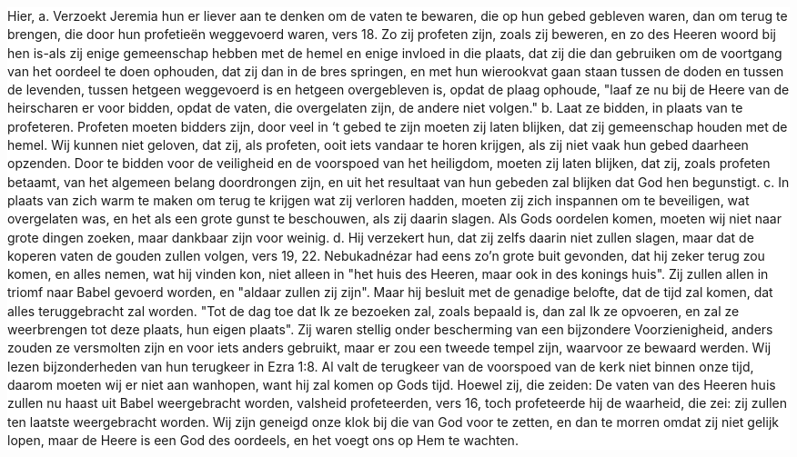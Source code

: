 Hier, 
a. Verzoekt Jeremia hun er liever aan te denken om de vaten te bewaren, die op hun gebed gebleven waren, dan om terug te brengen, die door hun profetieën weggevoerd waren, vers 18. Zo zij profeten zijn, zoals zij beweren, en zo des Heeren woord bij hen is-als zij enige gemeenschap hebben met de hemel en enige invloed in die plaats, dat zij die dan gebruiken om de voortgang van het oordeel te doen ophouden, dat zij dan in de bres springen, en met hun wierookvat gaan staan tussen de doden en tussen de levenden, tussen hetgeen weggevoerd is en hetgeen overgebleven is, opdat de plaag ophoude, "laaf ze nu bij de Heere van de heirscharen er voor bidden, opdat de vaten, die overgelaten zijn, de andere niet volgen." 
b. Laat ze bidden, in plaats van te profeteren. Profeten moeten bidders zijn, door veel in ‘t gebed te zijn moeten zij laten blijken, dat zij gemeenschap houden met de hemel. Wij kunnen niet geloven, dat zij, als profeten, ooit iets vandaar te horen krijgen, als zij niet vaak hun gebed daarheen opzenden. Door te bidden voor de veiligheid en de voorspoed van het heiligdom, moeten zij laten blijken, dat zij, zoals profeten betaamt, van het algemeen belang doordrongen zijn, en uit het resultaat van hun gebeden zal blijken dat God hen begunstigt.
c. In plaats van zich warm te maken om terug te krijgen wat zij verloren hadden, moeten zij zich inspannen om te beveiligen, wat overgelaten was, en het als een grote gunst te beschouwen, als zij daarin slagen. Als Gods oordelen komen, moeten wij niet naar grote dingen zoeken, maar dankbaar zijn voor weinig.
d. Hij verzekert hun, dat zij zelfs daarin niet zullen slagen, maar dat de koperen vaten de gouden zullen volgen, vers 19, 22. Nebukadnézar had eens zo’n grote buit gevonden, dat hij zeker terug zou komen, en alles nemen, wat hij vinden kon, niet alleen in "het huis des Heeren, maar ook in des konings huis". Zij zullen allen in triomf naar Babel gevoerd worden, en "aldaar zullen zij zijn". Maar hij besluit met de genadige belofte, dat de tijd zal komen, dat alles teruggebracht zal worden. "Tot de dag toe dat Ik ze bezoeken zal, zoals bepaald is, dan zal Ik ze opvoeren, en zal ze weerbrengen tot deze plaats, hun eigen plaats". 
Zij waren stellig onder bescherming van een bijzondere Voorzienigheid, anders zouden ze versmolten zijn en voor iets anders gebruikt, maar er zou een tweede tempel zijn, waarvoor ze bewaard werden. Wij lezen bijzonderheden van hun terugkeer in Ezra 1:8. Al valt de terugkeer van de voorspoed van de kerk niet binnen onze tijd, daarom moeten wij er niet aan wanhopen, want hij zal komen op Gods tijd. Hoewel zij, die zeiden: De vaten van des Heeren huis zullen nu haast uit Babel weergebracht worden, valsheid profeteerden, vers 16, toch profeteerde hij de waarheid, die zei: zij zullen ten laatste weergebracht worden. Wij zijn geneigd onze klok bij die van God voor te zetten, en dan te morren omdat zij niet gelijk lopen, maar de Heere is een God des oordeels, en het voegt ons op Hem te wachten.

